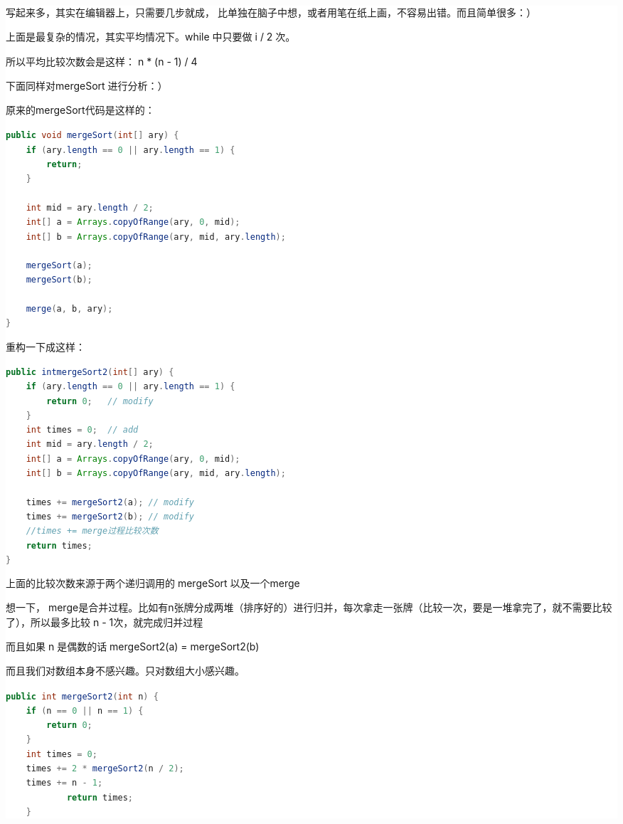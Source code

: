 写起来多，其实在编辑器上，只需要几步就成， 比单独在脑子中想，或者用笔在纸上画，不容易出错。而且简单很多：）
 
 
上面是最复杂的情况，其实平均情况下。while 中只要做 i / 2 次。
 
所以平均比较次数会是这样： n * (n  - 1) / 4
 
下面同样对mergeSort 进行分析：）
 
原来的mergeSort代码是这样的：
 
```java
public void mergeSort(int[] ary) {  
    if (ary.length == 0 || ary.length == 1) {  
        return;  
    }  
      
    int mid = ary.length / 2;  
    int[] a = Arrays.copyOfRange(ary, 0, mid);  
    int[] b = Arrays.copyOfRange(ary, mid, ary.length);  
      
    mergeSort(a);  
    mergeSort(b);  
      
    merge(a, b, ary);  
}  
```
 
重构一下成这样：
 
```java
public intmergeSort2(int[] ary) {  
    if (ary.length == 0 || ary.length == 1) {  
        return 0;   // modify  
    }  
    int times = 0;  // add  
    int mid = ary.length / 2;  
    int[] a = Arrays.copyOfRange(ary, 0, mid);  
    int[] b = Arrays.copyOfRange(ary, mid, ary.length);  
      
    times += mergeSort2(a); // modify  
    times += mergeSort2(b); // modify  
    //times += merge过程比较次数        
    return times;  
}  
```
 
上面的比较次数来源于两个递归调用的 mergeSort 以及一个merge
 
想一下， merge是合并过程。比如有n张牌分成两堆（排序好的）进行归并，每次拿走一张牌（比较一次，要是一堆拿完了，就不需要比较了），所以最多比较 n - 1次，就完成归并过程
 
而且如果 n 是偶数的话 mergeSort2(a) = mergeSort2(b)
 
而且我们对数组本身不感兴趣。只对数组大小感兴趣。
 
 
```java 
public int mergeSort2(int n) {  
    if (n == 0 || n == 1) {  
        return 0;  
    }  
    int times = 0;  
    times += 2 * mergeSort2(n / 2);  
    times += n - 1;  
            return times;     
    }  
```
 